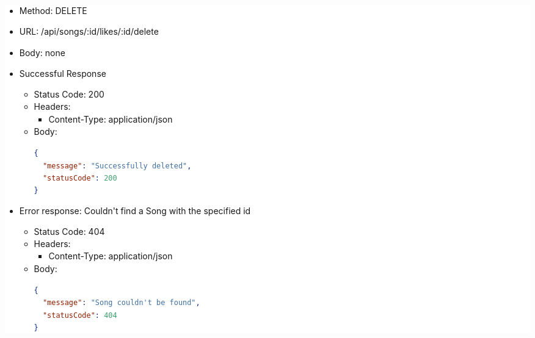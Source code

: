  - Method: DELETE
  - URL: /api/songs/:id/likes/:id/delete
  - Body: none

- Successful Response

  - Status Code: 200
  - Headers:
    - Content-Type: application/json
  - Body:
    ```json
    {
      "message": "Successfully deleted",
      "statusCode": 200
    }
    ```

- Error response: Couldn't find a Song with the specified id
  - Status Code: 404
  - Headers:
    - Content-Type: application/json
  - Body:
    ```json
    {
      "message": "Song couldn't be found",
      "statusCode": 404
    }
    ```
